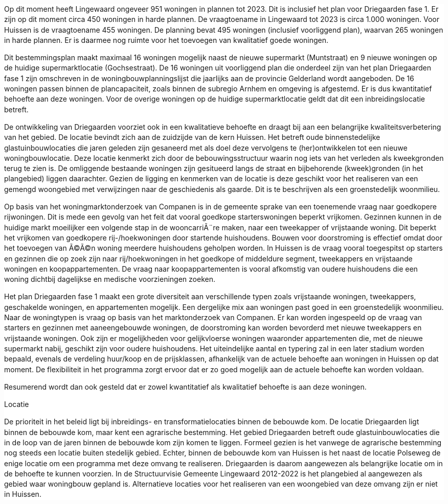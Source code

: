 Op dit moment heeft Lingewaard ongeveer 951 woningen in plannen tot 2023\. Dit is inclusief het plan voor Driegaarden fase 1\. Er zijn op dit moment circa 450 woningen in harde plannen. De vraagtoename in Lingewaard tot 2023 is circa 1\.000 woningen. Voor Huissen is de vraagtoename 455 woningen. De planning bevat 495 woningen (inclusief voorliggend plan), waarvan 265 woningen in harde plannen. Er is daarmee nog ruimte voor het toevoegen van kwalitatief goede woningen.

Dit bestemmingsplan maakt maximaal 16 woningen mogelijk naast de nieuwe supermarkt (Muntstraat) en 9 nieuwe woningen op de huidige supermarktlocatie (Gochsestraat). De 16 woningen uit voorliggend plan die onderdeel zijn van het plan Driegaarden fase 1 zijn omschreven in de woningbouwplanningslijst die jaarlijks aan de provincie Gelderland wordt aangeboden. De 16 woningen passen binnen de plancapaciteit, zoals binnen de subregio Arnhem en omgeving is afgestemd. Er is dus kwantitatief behoefte aan deze woningen. Voor de overige woningen op de huidige supermarktlocatie geldt dat dit een inbreidingslocatie betreft.

De ontwikkeling van Driegaarden voorziet ook in een kwalitatieve behoefte en draagt bij aan een belangrijke kwaliteitsverbetering van het gebied. De locatie bevindt zich aan de zuidzijde van de kern Huissen. Het betreft oude binnenstedelijke glastuinbouwlocaties die jaren geleden zijn gesaneerd met als doel deze vervolgens te (her)ontwikkelen tot een nieuwe woningbouwlocatie. Deze locatie kenmerkt zich door de bebouwingsstructuur waarin nog iets van het verleden als kweekgronden terug te zien is. De omliggende bestaande woningen zijn gesitueerd langs de straat en bijbehorende (kweek)gronden (in het plangebied) liggen daarachter. Gezien de ligging en kenmerken van de locatie is deze geschikt voor het realiseren van een gemengd woongebied met verwijzingen naar de geschiedenis als gaarde. Dit is te beschrijven als een groenstedelijk woonmilieu.

Op basis van het woningmarktonderzoek van Companen is in de gemeente sprake van een toenemende vraag naar goedkopere rijwoningen. Dit is mede een gevolg van het feit dat vooral goedkope starterswoningen beperkt vrijkomen. Gezinnen kunnen in de huidige markt moeilijker een volgende stap in de wooncarriÃ¨re maken, naar een tweekapper of vrijstaande woning. Dit beperkt het vrijkomen van goedkopere rij\-/hoekwoningen door startende huishoudens. Bouwen voor doorstroming is effectief omdat door het toevoegen van Ã©Ã©n woning meerdere huishoudens geholpen worden. In Huissen is de vraag vooral toegespitst op starters en gezinnen die op zoek zijn naar rij/hoekwoningen in het goedkope of middeldure segment, tweekappers en vrijstaande woningen en koopappartementen. De vraag naar koopappartementen is vooral afkomstig van oudere huishoudens die een woning dichtbij dagelijkse en medische voorzieningen zoeken.

Het plan Driegaarden fase 1 maakt een grote diversiteit aan verschillende typen zoals vrijstaande woningen, tweekappers, geschakelde woningen, en appartementen mogelijk. Een dergelijke mix aan woningen past goed in een groenstedelijk woonmilieu. Naar de woningtypen is vraag op basis van het marktonderzoek van Companen. Er kan worden ingespeeld op de vraag van starters en gezinnen met aaneengebouwde woningen, de doorstroming kan worden bevorderd met nieuwe tweekappers en vrijstaande woningen. Ook zijn er mogelijkheden voor gelijkvloerse woningen waaronder appartementen die, met de nieuwe supermarkt nabij, geschikt zijn voor oudere huishoudens. Het uiteindelijke aantal en typering zal in een later stadium worden bepaald, evenals de verdeling huur/koop en de prijsklassen, afhankelijk van de actuele behoefte aan woningen in Huissen op dat moment. De flexibiliteit in het programma zorgt ervoor dat er zo goed mogelijk aan de actuele behoefte kan worden voldaan.

Resumerend wordt dan ook gesteld dat er zowel kwantitatief als kwalitatief behoefte is aan deze woningen.

Locatie

De prioriteit in het beleid ligt bij inbreidings\- en transformatielocaties binnen de bebouwde kom. De locatie Driegaarden ligt binnen de bebouwde kom, maar kent een agrarische bestemming. Het gebied Driegaarden betreft oude glastuinbouwlocaties die in de loop van de jaren binnen de bebouwde kom zijn komen te liggen. Formeel gezien is het vanwege de agrarische bestemming nog steeds een locatie buiten stedelijk gebied. Echter, binnen de bebouwde kom van Huissen is het naast de locatie Polseweg de enige locatie om een programma met deze omvang te realiseren. Driegaarden is daarom aangewezen als belangrijke locatie om in de behoefte te kunnen voorzien. In de Structuurvisie Gemeente Lingewaard 2012\-2022 is het plangebied al aangewezen als gebied waar woningbouw gepland is. Alternatieve locaties voor het realiseren van een woongebied van deze omvang zijn er niet in Huissen.
